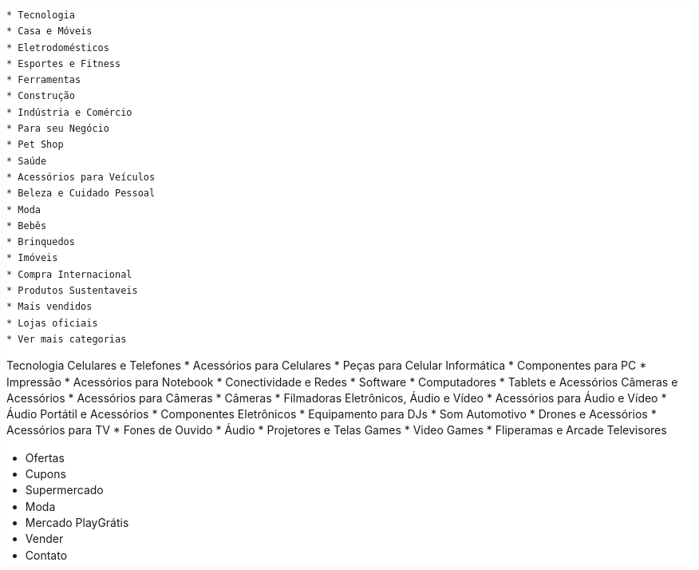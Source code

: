     * Tecnologia
    * Casa e Móveis
    * Eletrodomésticos
    * Esportes e Fitness
    * Ferramentas
    * Construção
    * Indústria e Comércio
    * Para seu Negócio
    * Pet Shop
    * Saúde
    * Acessórios para Veículos
    * Beleza e Cuidado Pessoal
    * Moda
    * Bebês
    * Brinquedos
    * Imóveis
    * Compra Internacional
    * Produtos Sustentaveis
    * Mais vendidos
    * Lojas oficiais
    * Ver mais categorias
Tecnologia
Celulares e Telefones
    * Acessórios para Celulares
    * Peças para Celular
Informática
    * Componentes para PC
    * Impressão
    * Acessórios para Notebook
    * Conectividade e Redes
    * Software
    * Computadores
    * Tablets e Acessórios
Câmeras e Acessórios
    * Acessórios para Câmeras
    * Câmeras
    * Filmadoras
Eletrônicos, Áudio e Vídeo
    * Acessórios para Áudio e Vídeo
    * Áudio Portátil e Acessórios
    * Componentes Eletrônicos
    * Equipamento para DJs
    * Som Automotivo
    * Drones e Acessórios
    * Acessórios para TV
    * Fones de Ouvido
    * Áudio
    * Projetores e Telas
Games
    * Video Games
    * Fliperamas e Arcade
Televisores
  * Ofertas
  * Cupons
  * Supermercado
  * Moda
  * Mercado PlayGrátis
  * Vender
  * Contato
